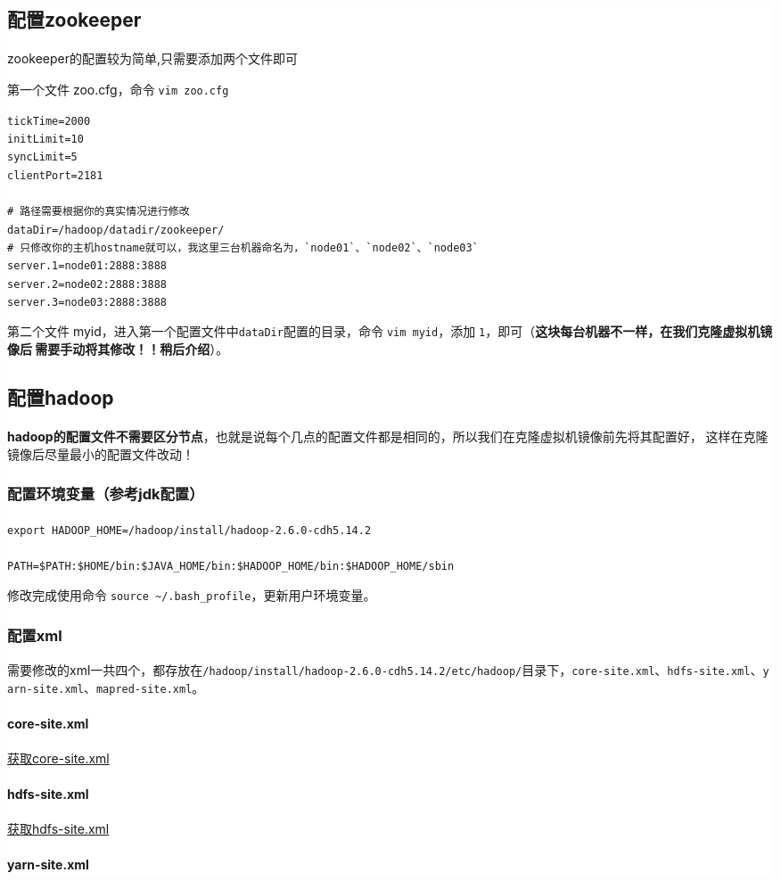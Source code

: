 ## 配置zookeeper

zookeeper的配置较为简单,只需要添加两个文件即可

第一个文件 zoo.cfg，命令 `vim zoo.cfg`

```shell
tickTime=2000
initLimit=10
syncLimit=5
clientPort=2181

# 路径需要根据你的真实情况进行修改
dataDir=/hadoop/datadir/zookeeper/
# 只修改你的主机hostname就可以，我这里三台机器命名为，`node01`、`node02`、`node03`
server.1=node01:2888:3888
server.2=node02:2888:3888
server.3=node03:2888:3888
```

第二个文件 myid，进入第一个配置文件中`dataDir`配置的目录，命令 `vim myid`，添加 `1`，即可（**这块每台机器不一样，在我们克隆虚拟机镜像后
需要手动将其修改！！稍后介绍**）。

## 配置hadoop

**hadoop的配置文件不需要区分节点**，也就是说每个几点的配置文件都是相同的，所以我们在克隆虚拟机镜像前先将其配置好，
这样在克隆镜像后尽量最小的配置文件改动！

### 配置环境变量（参考jdk配置）

```shell
export HADOOP_HOME=/hadoop/install/hadoop-2.6.0-cdh5.14.2

PATH=$PATH:$HOME/bin:$JAVA_HOME/bin:$HADOOP_HOME/bin:$HADOOP_HOME/sbin
```

修改完成使用命令 `source ~/.bash_profile`，更新用户环境变量。

### 配置xml

需要修改的xml一共四个，都存放在`/hadoop/install/hadoop-2.6.0-cdh5.14.2/etc/hadoop/`目录下，`core-site.xml`、`hdfs-site.xml`、`yarn-site.xml`、`mapred-site.xml`。

#### core-site.xml

[获取core-site.xml](https://github.com/sev7e0/bigdata-practice/blob/master/src/main/java/com/tools/hadoop/config/core-site.xml)

#### hdfs-site.xml

[获取hdfs-site.xml](https://github.com/sev7e0/bigdata-practice/blob/master/src/main/java/com/tools/hadoop/config/hdfs-site.xml)

#### yarn-site.xml
